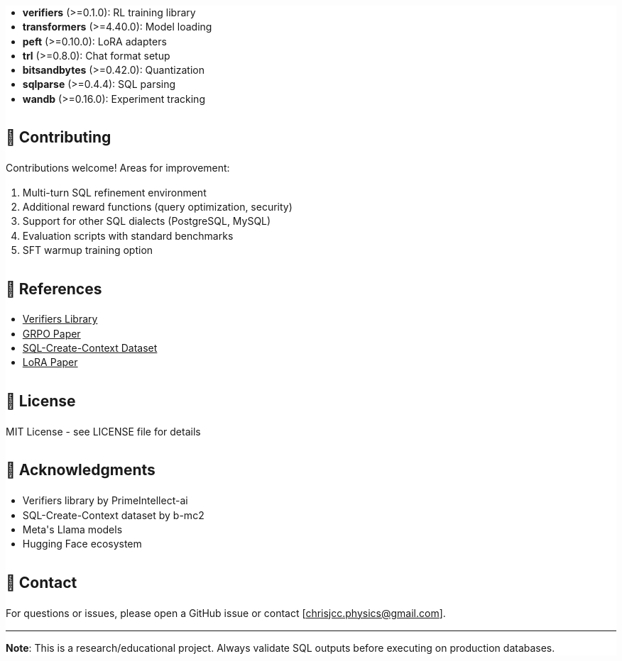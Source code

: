 - **verifiers** (>=0.1.0): RL training library
- **transformers** (>=4.40.0): Model loading
- **peft** (>=0.10.0): LoRA adapters
- **trl** (>=0.8.0): Chat format setup
- **bitsandbytes** (>=0.42.0): Quantization
- **sqlparse** (>=0.4.4): SQL parsing
- **wandb** (>=0.16.0): Experiment tracking

## 🤝 Contributing

Contributions welcome! Areas for improvement:

1. Multi-turn SQL refinement environment
2. Additional reward functions (query optimization, security)
3. Support for other SQL dialects (PostgreSQL, MySQL)
4. Evaluation scripts with standard benchmarks
5. SFT warmup training option

## 📖 References

- [Verifiers Library](https://github.com/PrimeIntellect-ai/verifiers)
- [GRPO Paper](https://arxiv.org/abs/2402.03300)
- [SQL-Create-Context Dataset](https://huggingface.co/datasets/b-mc2/sql-create-context)
- [LoRA Paper](https://arxiv.org/abs/2106.09685)

## 📄 License

MIT License - see LICENSE file for details

## 🙏 Acknowledgments

- Verifiers library by PrimeIntellect-ai
- SQL-Create-Context dataset by b-mc2
- Meta's Llama models
- Hugging Face ecosystem

## 📧 Contact

For questions or issues, please open a GitHub issue or contact [chrisjcc.physics@gmail.com].

---

**Note**: This is a research/educational project. Always validate SQL outputs before executing on production databases.
